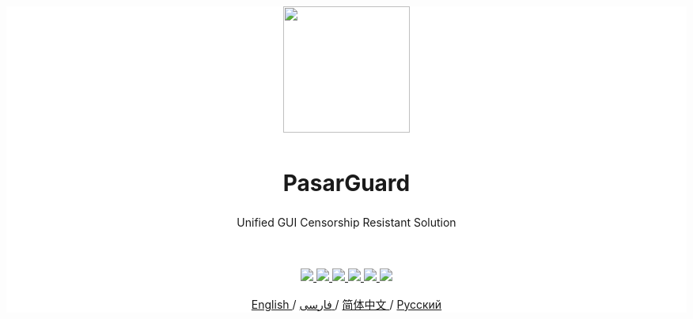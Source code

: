 <p align="center">
  <a href="https://github.com/PasarGuard/panel" target="_blank" rel="noopener noreferrer">
    <picture>
      <source media="(prefers-color-scheme: dark)" srcset="https://github.com/PasarGuard/docs/raw/main/logos/PasarGuard-white-logo.png">
      <img width="160" height="160" src="https://github.com/PasarGuard/docs/raw/main/logos/PasarGuard-black-logo.png">
    </picture>
  </a>
</p>

<h1 align="center"/>PasarGuard</h1>

<p align="center">
    Unified GUI Censorship Resistant Solution
</p>

<br/>
<p align="center">
    <a href="#">
        <img src="https://img.shields.io/github/actions/workflow/status/PasarGuard/panel/build.yml?style=flat-square" />
    </a>
    <a href="https://hub.docker.com/r/PasarGuard/panel" target="_blank">
        <img src="https://img.shields.io/docker/pulls/PasarGuard/panel?style=flat-square&logo=docker" />
    </a>
    <a href="#">
        <img src="https://img.shields.io/github/license/PasarGuard/panel?style=flat-square" />
    </a>
    <a href="https://t.me/Pasar_Guard" target="_blank">
        <img src="https://img.shields.io/badge/telegram-group-blue?style=flat-square&logo=telegram" />
    </a>
    <a href="#">
        <img src="https://img.shields.io/badge/twitter-commiunity-blue?style=flat-square&logo=twitter" />
    </a>
    <a href="#">
        <img src="https://img.shields.io/github/stars/PasarGuard/panel?style=social" />
    </a>
</p>

<p align="center">
	<a href="./README.md">
	English
	</a>
	/
	<a href="./README-fa.md">
	فارسی
	</a>
    /
  <a href="./README-zh-cn.md">
	简体中文
	</a>
   /
  <a href="./README-ru.md">
 Русский
 </a>
</p>
